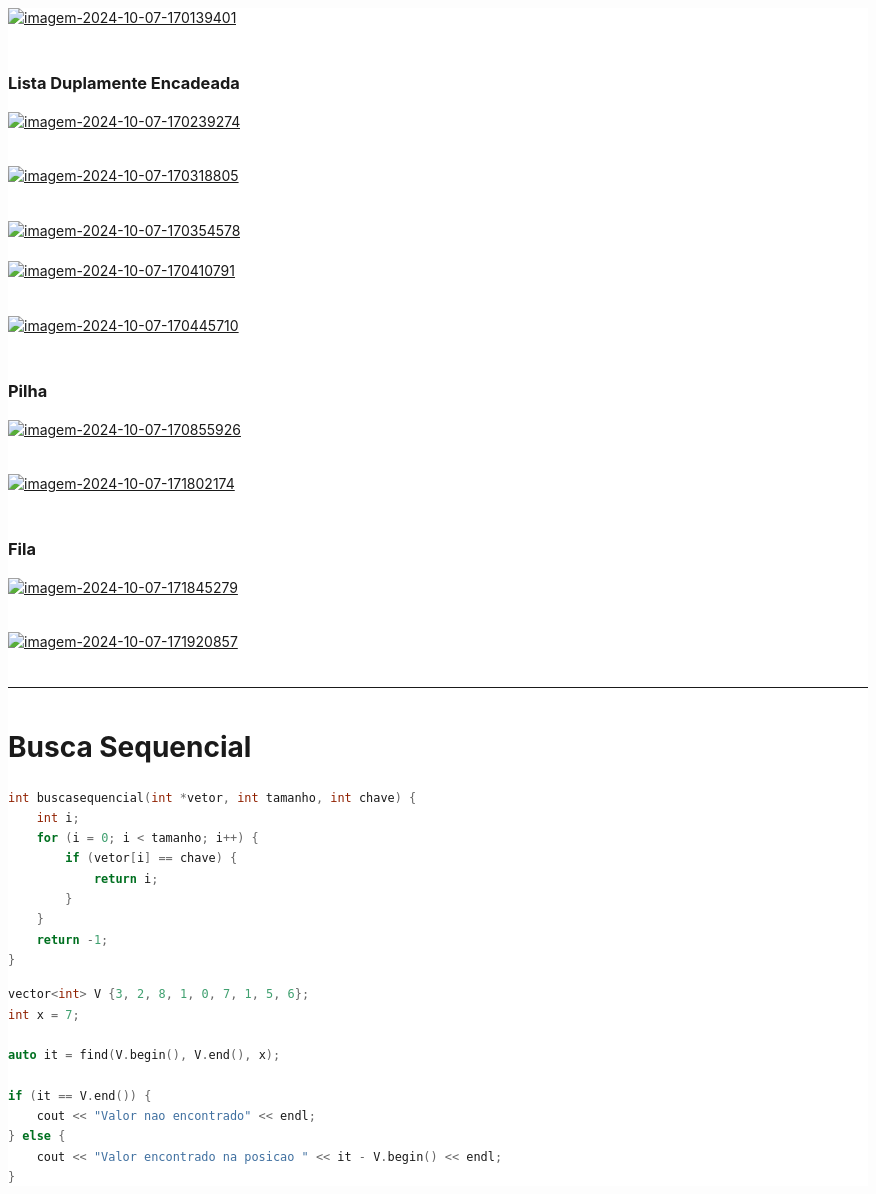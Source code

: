<a href="https://ibb.co/yNgTYJM"><img src="https://i.ibb.co/Fh8v0tf/imagem-2024-10-07-170139401.png" alt="imagem-2024-10-07-170139401" border="0" width="80%"></a><br /><a target='_blank' href='https://imgbb.com/'></a><br />

### Lista Duplamente Encadeada
<a href="https://ibb.co/6yTyDGd"><img src="https://i.ibb.co/2FCFcRb/imagem-2024-10-07-170239274.png" alt="imagem-2024-10-07-170239274" border="0" width="80%"></a><br /><a target='_blank' href='https://imgbb.com/'></a><br />

<a href="https://ibb.co/WBrQDpv"><img src="https://i.ibb.co/8PyJz4g/imagem-2024-10-07-170318805.png" alt="imagem-2024-10-07-170318805" border="0" width="80%"></a><br /><a target='_blank' href='https://imgbb.com/'></a><br />

<a href="https://ibb.co/FwGyrZc"><img src="https://i.ibb.co/yyLZ9vK/imagem-2024-10-07-170354578.png" alt="imagem-2024-10-07-170354578" border="0" width="80%"></a><br /><a target='_blank' href='https://imgbb.com/'></a><br />
<a href="https://ibb.co/s35G7NS"><img src="https://i.ibb.co/w6JXtPH/imagem-2024-10-07-170410791.png" alt="imagem-2024-10-07-170410791" border="0" width="80%"></a><br /><a target='_blank' href='https://imgbb.com/'></a><br />

<a href="https://ibb.co/3NbWtbb"><img src="https://i.ibb.co/xjbGVbb/imagem-2024-10-07-170445710.png" alt="imagem-2024-10-07-170445710" border="0" width="80%"></a><br /><a target='_blank' href='https://imgbb.com/'></a><br />

### Pilha
<a href="https://ibb.co/YW1Cp77"><img src="https://i.ibb.co/0X67hjj/imagem-2024-10-07-170855926.png" alt="imagem-2024-10-07-170855926" border="0" width="80%"></a><br /><a target='_blank' href='https://imgbb.com/'></a><br />

<a href="https://imgbb.com/"><img src="https://i.ibb.co/K2m4f2b/imagem-2024-10-07-171802174.png" alt="imagem-2024-10-07-171802174" border="0" width="40%"></a><br /><a target='_blank' href='https://imgbb.com/'></a><br />

### Fila
<a href="https://ibb.co/fnC5Lq3"><img src="https://i.ibb.co/xfM0dXn/imagem-2024-10-07-171845279.png" alt="imagem-2024-10-07-171845279" border="0" width="70%"></a><br /><a target='_blank' href='https://imgbb.com/'></a><br />

<a href="https://imgbb.com/"><img src="https://i.ibb.co/1sPKxg8/imagem-2024-10-07-171920857.png" alt="imagem-2024-10-07-171920857" border="0" width="40%"></a><br /><a target='_blank' href='https://imgbb.com/'></a><br />

----------
# Busca Sequencial
~~~c++
int buscasequencial(int *vetor, int tamanho, int chave) {
    int i;
    for (i = 0; i < tamanho; i++) {
        if (vetor[i] == chave) {
            return i;
        }
    }
    return -1;
}
~~~

~~~c++
vector<int> V {3, 2, 8, 1, 0, 7, 1, 5, 6};
int x = 7;

auto it = find(V.begin(), V.end(), x);

if (it == V.end()) {
    cout << "Valor nao encontrado" << endl;
} else {
    cout << "Valor encontrado na posicao " << it - V.begin() << endl;
}
~~~
